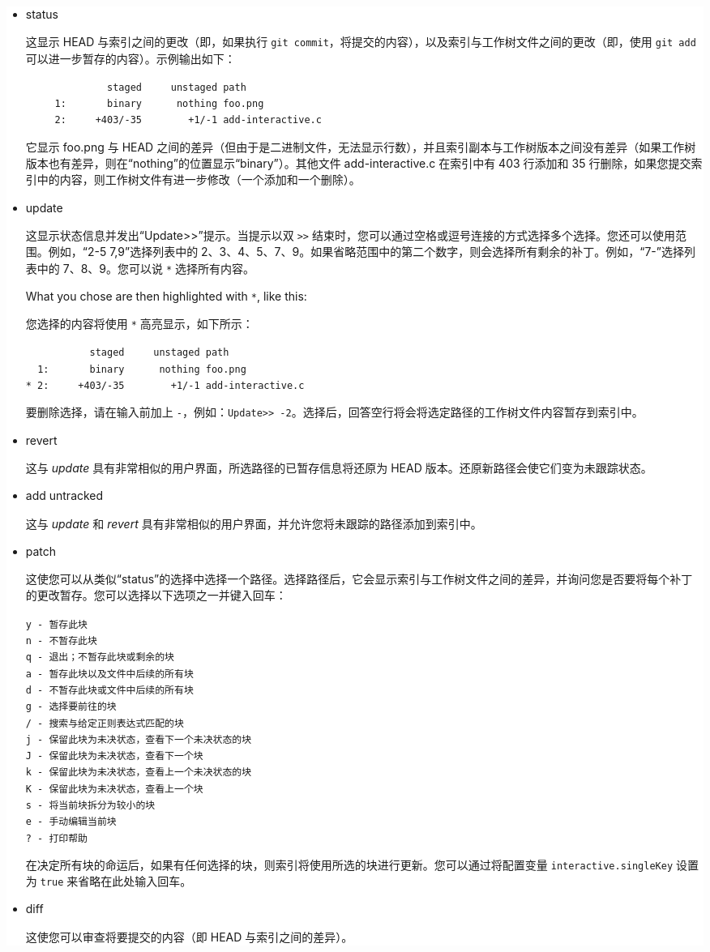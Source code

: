 - status

  这显示 HEAD 与索引之间的更改（即，如果执行 `git commit`，将提交的内容），以及索引与工作树文件之间的更改（即，使用 `git add` 可以进一步暂存的内容）。示例输出如下：
  
  ```
                staged     unstaged path
       1:       binary      nothing foo.png
       2:     +403/-35        +1/-1 add-interactive.c
  ```
  
  它显示 foo.png 与 HEAD 之间的差异（但由于是二进制文件，无法显示行数），并且索引副本与工作树版本之间没有差异（如果工作树版本也有差异，则在“nothing”的位置显示“binary”）。其他文件 add-interactive.c 在索引中有 403 行添加和 35 行删除，如果您提交索引中的内容，则工作树文件有进一步修改（一个添加和一个删除）。
- update

  这显示状态信息并发出“Update>>”提示。当提示以双 `>>` 结束时，您可以通过空格或逗号连接的方式选择多个选择。您还可以使用范围。例如，“2-5 7,9”选择列表中的 2、3、4、5、7、9。如果省略范围中的第二个数字，则会选择所有剩余的补丁。例如，“7-”选择列表中的 7、8、9。您可以说 `*` 选择所有内容。
  
  What you chose are then highlighted with `*`, like this:
  
  您选择的内容将使用 `*` 高亮显示，如下所示：
  
  ```
             staged     unstaged path
    1:       binary      nothing foo.png
  * 2:     +403/-35        +1/-1 add-interactive.c
  ```
  
  要删除选择，请在输入前加上 `-`，例如：`Update>> -2`。选择后，回答空行将会将选定路径的工作树文件内容暂存到索引中。
- revert

  这与 *update* 具有非常相似的用户界面，所选路径的已暂存信息将还原为 HEAD 版本。还原新路径会使它们变为未跟踪状态。
- add untracked

  这与 *update* 和 *revert* 具有非常相似的用户界面，并允许您将未跟踪的路径添加到索引中。
- patch

  这使您可以从类似“status”的选择中选择一个路径。选择路径后，它会显示索引与工作树文件之间的差异，并询问您是否要将每个补丁的更改暂存。您可以选择以下选项之一并键入回车：
  
  ```
  y - 暂存此块
  n - 不暂存此块
  q - 退出；不暂存此块或剩余的块
  a - 暂存此块以及文件中后续的所有块
  d - 不暂存此块或文件中后续的所有块
  g - 选择要前往的块
  / - 搜索与给定正则表达式匹配的块
  j - 保留此块为未决状态，查看下一个未决状态的块
  J - 保留此块为未决状态，查看下一个块
  k - 保留此块为未决状态，查看上一个未决状态的块
  K - 保留此块为未决状态，查看上一个块
  s - 将当前块拆分为较小的块
  e - 手动编辑当前块
  ? - 打印帮助
  ```
  
  在决定所有块的命运后，如果有任何选择的块，则索引将使用所选的块进行更新。您可以通过将配置变量 `interactive.singleKey` 设置为 `true` 来省略在此处输入回车。
- diff

  这使您可以审查将要提交的内容（即 HEAD 与索引之间的差异）。
